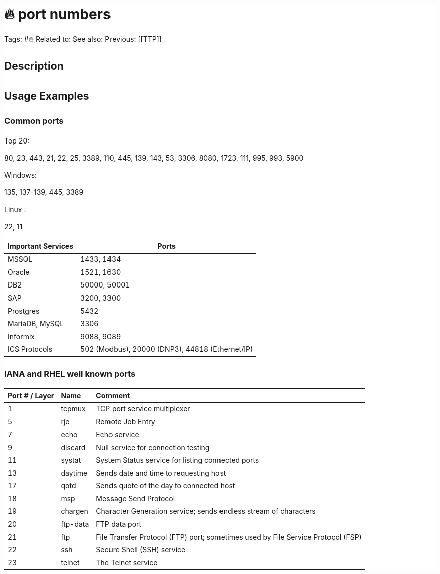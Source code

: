 # 🔥 port numbers

Tags: #🔥 
Related to: 
See also: 
Previous: [[TTP]]


## Description


## Usage Examples

### Common ports

Top 20:

80, 23, 443, 21, 22, 25, 3389, 110, 445, 139, 143, 53, 3306, 8080, 1723, 111, 995, 993, 5900

Windows:

135, 137-139, 445, 3389  
  
Linux :

22, 11  
  
Important Services | Ports
------------------- |------
MSSQL				| 1433, 1434
Oracle				| 1521, 1630
DB2					| 50000, 50001
SAP					| 3200, 3300
Prostgres			| 5432
MariaDB, MySQL		| 3306  
Informix			| 9088, 9089  
ICS Protocols		| 502 (Modbus), 20000 (DNP3), 44818 (Ethernet/IP)

### IANA and RHEL well known ports

|Port # / Layer|Name|Comment|
|:----|:----|:----|
|1|tcpmux|TCP port service multiplexer|
|5|rje|Remote Job Entry|
|7|echo|Echo service|
|9|discard|Null service for connection testing|
|11|systat|System Status service for listing connected ports|
|13|daytime|Sends date and time to requesting host|
|17|qotd|Sends quote of the day to connected host|
|18|msp|Message Send Protocol|
|19|chargen|Character Generation service; sends endless stream of characters|
|20|ftp-data|FTP data port|
|21|ftp|File Transfer Protocol (FTP) port; sometimes used by File Service Protocol (FSP)|
|22|ssh|Secure Shell (SSH) service|
|23|telnet|The Telnet service|